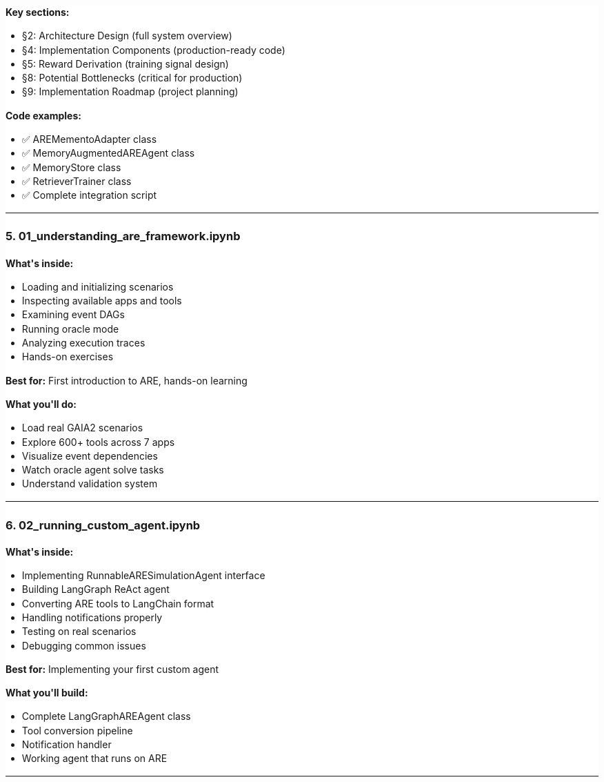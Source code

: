 **Key sections:**
- §2: Architecture Design (full system overview)
- §4: Implementation Components (production-ready code)
- §5: Reward Derivation (training signal design)
- §8: Potential Bottlenecks (critical for production)
- §9: Implementation Roadmap (project planning)

**Code examples:**
- ✅ AREMementoAdapter class
- ✅ MemoryAugmentedAREAgent class
- ✅ MemoryStore class
- ✅ RetrieverTrainer class
- ✅ Complete integration script

---

### 5. 01_understanding_are_framework.ipynb

**What's inside:**
- Loading and initializing scenarios
- Inspecting available apps and tools
- Examining event DAGs
- Running oracle mode
- Analyzing execution traces
- Hands-on exercises

**Best for:** First introduction to ARE, hands-on learning

**What you'll do:**
- Load real GAIA2 scenarios
- Explore 600+ tools across 7 apps
- Visualize event dependencies
- Watch oracle agent solve tasks
- Understand validation system

---

### 6. 02_running_custom_agent.ipynb

**What's inside:**
- Implementing RunnableARESimulationAgent interface
- Building LangGraph ReAct agent
- Converting ARE tools to LangChain format
- Handling notifications properly
- Testing on real scenarios
- Debugging common issues

**Best for:** Implementing your first custom agent

**What you'll build:**
- Complete LangGraphAREAgent class
- Tool conversion pipeline
- Notification handler
- Working agent that runs on ARE

---